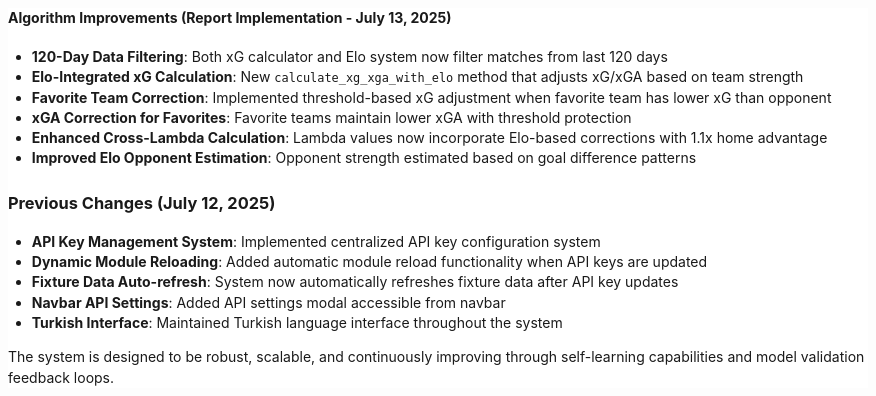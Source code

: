 #### Algorithm Improvements (Report Implementation - July 13, 2025)
- **120-Day Data Filtering**: Both xG calculator and Elo system now filter matches from last 120 days
- **Elo-Integrated xG Calculation**: New `calculate_xg_xga_with_elo` method that adjusts xG/xGA based on team strength
- **Favorite Team Correction**: Implemented threshold-based xG adjustment when favorite team has lower xG than opponent
- **xGA Correction for Favorites**: Favorite teams maintain lower xGA with threshold protection
- **Enhanced Cross-Lambda Calculation**: Lambda values now incorporate Elo-based corrections with 1.1x home advantage
- **Improved Elo Opponent Estimation**: Opponent strength estimated based on goal difference patterns

### Previous Changes (July 12, 2025)
- **API Key Management System**: Implemented centralized API key configuration system
- **Dynamic Module Reloading**: Added automatic module reload functionality when API keys are updated
- **Fixture Data Auto-refresh**: System now automatically refreshes fixture data after API key updates
- **Navbar API Settings**: Added API settings modal accessible from navbar
- **Turkish Interface**: Maintained Turkish language interface throughout the system

The system is designed to be robust, scalable, and continuously improving through self-learning capabilities and model validation feedback loops.